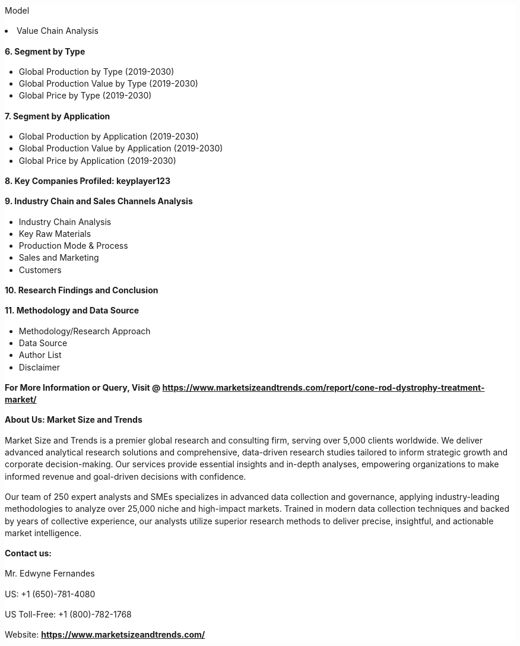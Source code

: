 Model</li><li>Value Chain Analysis&nbsp;</li></ul><p><strong>6. Segment by Type</strong></p><ul><li>Global Production by Type (2019-2030)</li><li>Global Production Value by Type (2019-2030)</li><li>Global Price by Type (2019-2030)</li></ul><p><strong>7. Segment by Application</strong></p><ul><li>Global Production by Application (2019-2030)</li><li>Global Production Value by Application (2019-2030)</li><li>Global Price by Application (2019-2030)</li></ul><p><strong>8. Key Companies Profiled: keyplayer123</strong></p><p><strong>9. Industry Chain and Sales Channels Analysis</strong></p><ul><li>Industry Chain Analysis</li><li>Key Raw Materials</li><li>Production Mode &amp; Process</li><li>Sales and Marketing</li><li>Customers</li></ul><p><strong>10. Research Findings and Conclusion</strong></p><p><strong>11. Methodology and Data Source</strong></p><ul><li>Methodology/Research Approach</li><li>Data Source</li><li>Author List</li><li>Disclaimer</li></ul></p><p><strong>For More Information or Query, Visit @ <a href="https://www.marketsizeandtrends.com/report/cone-rod-dystrophy-treatment-market/">https://www.marketsizeandtrends.com/report/cone-rod-dystrophy-treatment-market/</a></strong></p><p><strong>About Us: Market Size and Trends</strong></p><p>Market Size and Trends is a premier global research and consulting firm, serving over 5,000 clients worldwide. We deliver advanced analytical research solutions and comprehensive, data-driven research studies tailored to inform strategic growth and corporate decision-making. Our services provide essential insights and in-depth analyses, empowering organizations to make informed revenue and goal-driven decisions with confidence.</p><p>Our team of 250 expert analysts and SMEs specializes in advanced data collection and governance, applying industry-leading methodologies to analyze over 25,000 niche and high-impact markets. Trained in modern data collection techniques and backed by years of collective experience, our analysts utilize superior research methods to deliver precise, insightful, and actionable market intelligence.</p><p><strong>Contact us:</strong></p><p>Mr. Edwyne Fernandes</p><p>US: +1 (650)-781-4080</p><p>US Toll-Free: +1 (800)-782-1768</p><p>Website: <strong><a href="https://www.marketsizeandtrends.com/">https://www.marketsizeandtrends.com/</a></strong></p>
